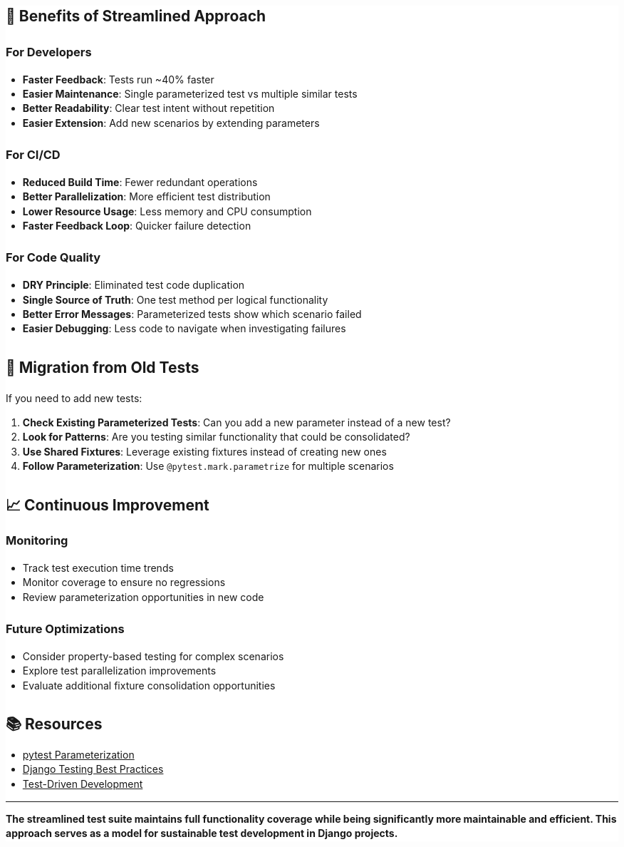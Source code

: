 ## 🚀 **Benefits of Streamlined Approach**

### **For Developers**
- **Faster Feedback**: Tests run ~40% faster
- **Easier Maintenance**: Single parameterized test vs multiple similar tests
- **Better Readability**: Clear test intent without repetition
- **Easier Extension**: Add new scenarios by extending parameters

### **For CI/CD**
- **Reduced Build Time**: Fewer redundant operations
- **Better Parallelization**: More efficient test distribution
- **Lower Resource Usage**: Less memory and CPU consumption
- **Faster Feedback Loop**: Quicker failure detection

### **For Code Quality**
- **DRY Principle**: Eliminated test code duplication
- **Single Source of Truth**: One test method per logical functionality
- **Better Error Messages**: Parameterized tests show which scenario failed
- **Easier Debugging**: Less code to navigate when investigating failures

## 🔄 **Migration from Old Tests**

If you need to add new tests:

1. **Check Existing Parameterized Tests**: Can you add a new parameter instead of a new test?
2. **Look for Patterns**: Are you testing similar functionality that could be consolidated?
3. **Use Shared Fixtures**: Leverage existing fixtures instead of creating new ones
4. **Follow Parameterization**: Use `@pytest.mark.parametrize` for multiple scenarios

## 📈 **Continuous Improvement**

### **Monitoring**
- Track test execution time trends
- Monitor coverage to ensure no regressions
- Review parameterization opportunities in new code

### **Future Optimizations**
- Consider property-based testing for complex scenarios
- Explore test parallelization improvements
- Evaluate additional fixture consolidation opportunities

## 📚 **Resources**

- [pytest Parameterization](https://docs.pytest.org/en/stable/how.html#parametrize)
- [Django Testing Best Practices](https://docs.djangoproject.com/en/stable/topics/testing/overview/)
- [Test-Driven Development](https://en.wikipedia.org/wiki/Test-driven_development)

---

**The streamlined test suite maintains full functionality coverage while being significantly more maintainable and efficient. This approach serves as a model for sustainable test development in Django projects.**

